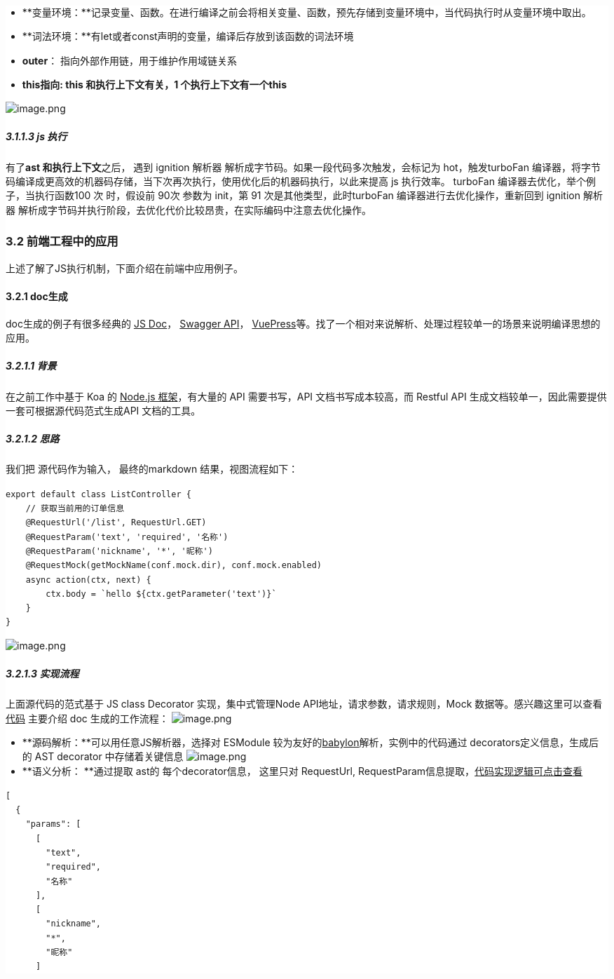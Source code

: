 - **变量环境：**记录变量、函数。在进行编译之前会将相关变量、函数，预先存储到变量环境中，当代码执行时从变量环境中取出。

- **词法环境：**有let或者const声明的变量，编译后存放到该函数的词法环境

- **outer**： 指向外部作用链，用于维护作用域链关系

- **this指向:  this 和执行上下文有关，1 个执行上下文有一个this**


![image.png](https://cdn.nlark.com/yuque/0/2020/png/114956/1604027835423-8ad81b26-803d-451c-b35f-a8c69db9cc95.png#align=left&display=inline&height=154&margin=%5Bobject%20Object%5D&name=image.png&originHeight=308&originWidth=504&size=17123&status=done&style=none&width=252)
##### 3.1.1.3 js 执行
有了**ast 和执行上下文**之后， 遇到 ignition 解析器 解析成字节码。如果一段代码多次触发，会标记为 hot，触发turboFan 编译器，将字节码编译成更高效的机器码存储，当下次再次执行，使用优化后的机器码执行，以此来提高 js 执行效率。
turboFan 编译器去优化，举个例子，当执行函数100 次 时，假设前 90次 参数为 init，第 91 次是其他类型，此时turboFan 编译器进行去优化操作，重新回到 ignition 解析器 解析成字节码并执行阶段，去优化代价比较昂贵，在实际编码中注意去优化操作。
### 3.2 前端工程中的应用
上述了解了JS执行机制，下面介绍在前端中应用例子。
#### 3.2.1 doc生成
doc生成的例子有很多经典的 [JS Doc](https://jsdoc.app/)， [Swagger API](https://swagger.io/)， [VuePress](https://vuepress.vuejs.org/zh/guide/)等。找了一个相对来说解析、处理过程较单一的场景来说明编译思想的应用。
##### 3.2.1.1 背景
在之前工作中基于 Koa 的 [Node.js 框架](https://github.com/halojs)，有大量的 API 需要书写，API 文档书写成本较高，而 Restful API 生成文档较单一，因此需要提供一套可根据源代码范式生成API 文档的工具。
##### 3.2.1.2 思路
我们把 源代码作为输入， 最终的markdown 结果，视图流程如下：
```
export default class ListController {
    // 获取当前用的订单信息
    @RequestUrl('/list', RequestUrl.GET)
    @RequestParam('text', 'required', '名称')
    @RequestParam('nickname', '*', '昵称')
    @RequestMock(getMockName(conf.mock.dir), conf.mock.enabled)
    async action(ctx, next) {
        ctx.body = `hello ${ctx.getParameter('text')}`
    }
}
```
![image.png](https://cdn.nlark.com/yuque/0/2020/png/114956/1604027866628-1ac9ef8c-7d2f-4167-bd0c-186c9bfb5663.png#align=left&display=inline&height=235&margin=%5Bobject%20Object%5D&name=image.png&originHeight=470&originWidth=1700&size=418100&status=done&style=none&width=850)
##### 3.2.1.3 实现流程
上面源代码的范式基于 JS class Decorator 实现，集中式管理Node API地址，请求参数，请求规则，Mock 数据等。感兴趣这里可以查看[代码](https://github.com/ijs/halojs-doc-examples) 主要介绍 doc 生成的工作流程：
![image.png](https://cdn.nlark.com/yuque/0/2020/png/114956/1604027895381-c59900c1-c09d-4bba-a102-fa5ef2b0fc0c.png#align=left&display=inline&height=66&margin=%5Bobject%20Object%5D&name=image.png&originHeight=132&originWidth=1592&size=37180&status=done&style=none&width=796)

- **源码解析：**可以用任意JS解析器，选择对 ESModule 较为友好的[babylon](https://www.npmjs.com/package/babylon)解析，实例中的代码通过 decorators定义信息，生成后的 AST decorator 中存储着关键信息
![image.png](https://cdn.nlark.com/yuque/0/2020/png/114956/1604027904134-a6aed299-7b0a-470d-a3a9-5b8908f59552.png#align=left&display=inline&height=375&margin=%5Bobject%20Object%5D&name=image.png&originHeight=750&originWidth=882&size=87991&status=done&style=none&width=441)
- **语义分析： **通过提取 ast的 每个decorator信息， 这里只对 RequestUrl, RequestParam信息提取，[代码实现逻辑可点击查看](https://github.com/jiangtao/halo-utils/blob/master/src/libs/doc/utils.js#L9)
```
[
  {
    "params": [
      [
        "text",
        "required",
        "名称"
      ],
      [
        "nickname",
        "*",
        "昵称"
      ]
```